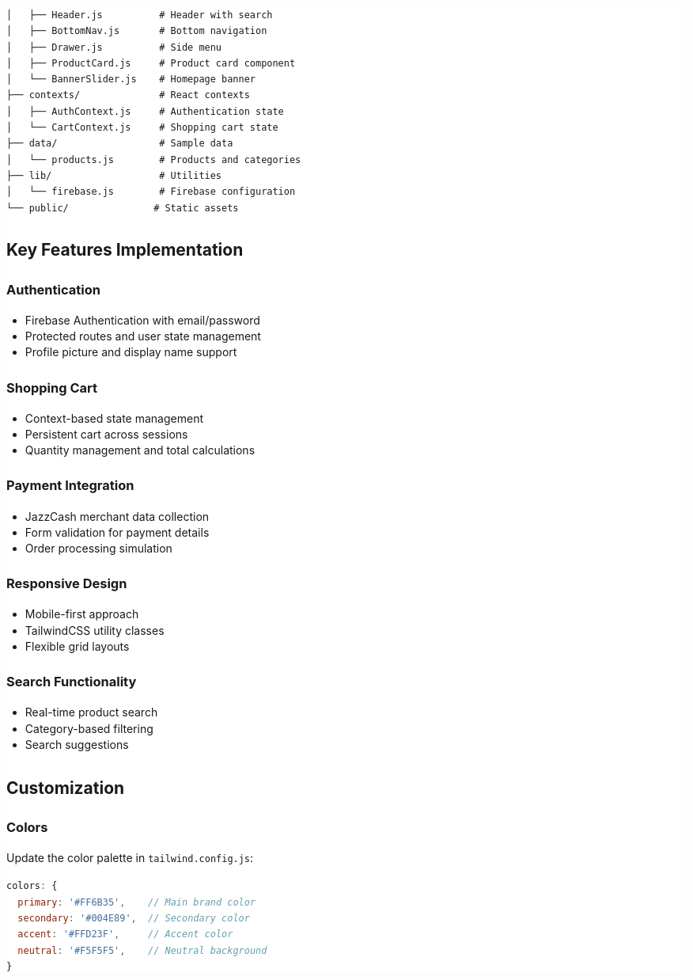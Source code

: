 ```
│   ├── Header.js          # Header with search
│   ├── BottomNav.js       # Bottom navigation
│   ├── Drawer.js          # Side menu
│   ├── ProductCard.js     # Product card component
│   └── BannerSlider.js    # Homepage banner
├── contexts/              # React contexts
│   ├── AuthContext.js     # Authentication state
│   └── CartContext.js     # Shopping cart state
├── data/                  # Sample data
│   └── products.js        # Products and categories
├── lib/                   # Utilities
│   └── firebase.js        # Firebase configuration
└── public/               # Static assets
```

## Key Features Implementation

### Authentication
- Firebase Authentication with email/password
- Protected routes and user state management
- Profile picture and display name support

### Shopping Cart
- Context-based state management
- Persistent cart across sessions
- Quantity management and total calculations

### Payment Integration
- JazzCash merchant data collection
- Form validation for payment details
- Order processing simulation

### Responsive Design
- Mobile-first approach
- TailwindCSS utility classes
- Flexible grid layouts

### Search Functionality
- Real-time product search
- Category-based filtering
- Search suggestions

## Customization

### Colors
Update the color palette in `tailwind.config.js`:

```javascript
colors: {
  primary: '#FF6B35',    // Main brand color
  secondary: '#004E89',  // Secondary color
  accent: '#FFD23F',     // Accent color
  neutral: '#F5F5F5',    // Neutral background
}
```
